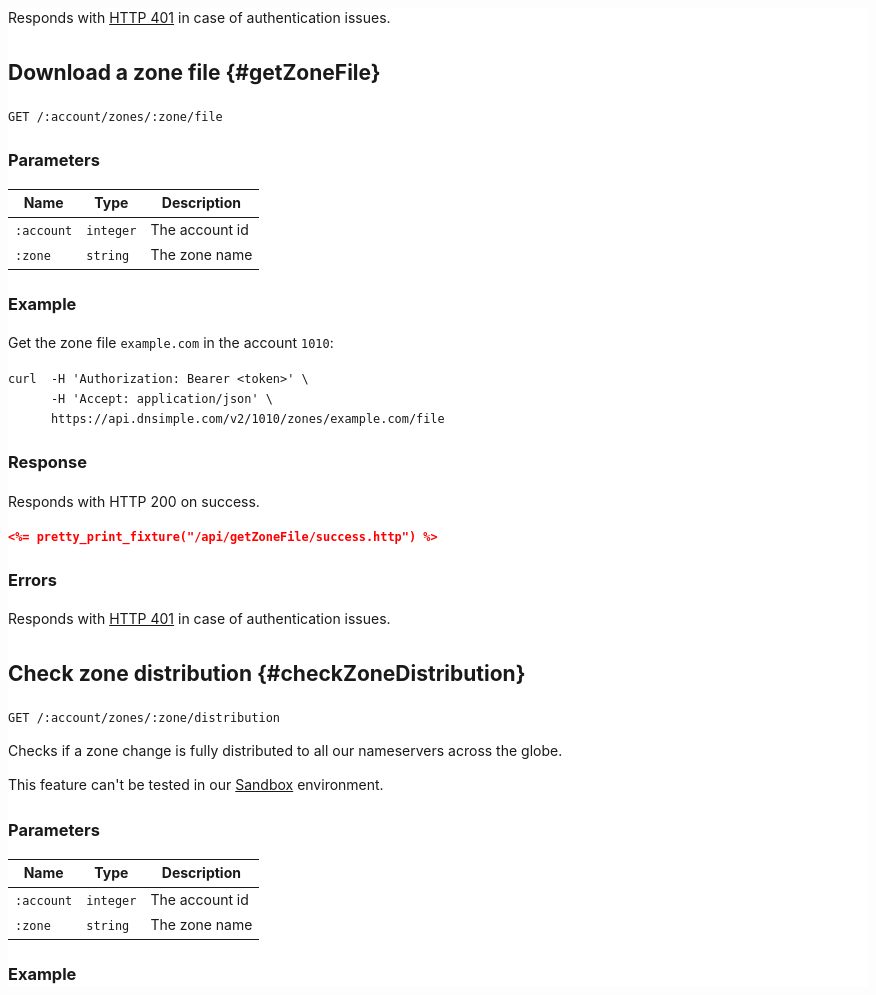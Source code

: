 Responds with [HTTP 401](/v2/#unauthorized) in case of authentication issues.

## Download a zone file {#getZoneFile}

    GET /:account/zones/:zone/file

### Parameters

| Name       | Type      | Description    |
| ---------- | --------- | -------------- |
| `:account` | `integer` | The account id |
| `:zone`    | `string`  | The zone name  |

### Example

Get the zone file `example.com` in the account `1010`:

    curl  -H 'Authorization: Bearer <token>' \
          -H 'Accept: application/json' \
          https://api.dnsimple.com/v2/1010/zones/example.com/file

### Response

Responds with HTTP 200 on success.

~~~json
<%= pretty_print_fixture("/api/getZoneFile/success.http") %>
~~~

### Errors

Responds with [HTTP 401](/v2/#unauthorized) in case of authentication issues.

## Check zone distribution {#checkZoneDistribution}

    GET /:account/zones/:zone/distribution

Checks if a zone change is fully distributed to all our nameservers across the globe.

<note>
This feature can't be tested in our <a href="/sandbox">Sandbox</a> environment.
</note>

### Parameters

| Name       | Type      | Description    |
| ---------- | --------- | -------------- |
| `:account` | `integer` | The account id |
| `:zone`    | `string`  | The zone name  |

### Example
